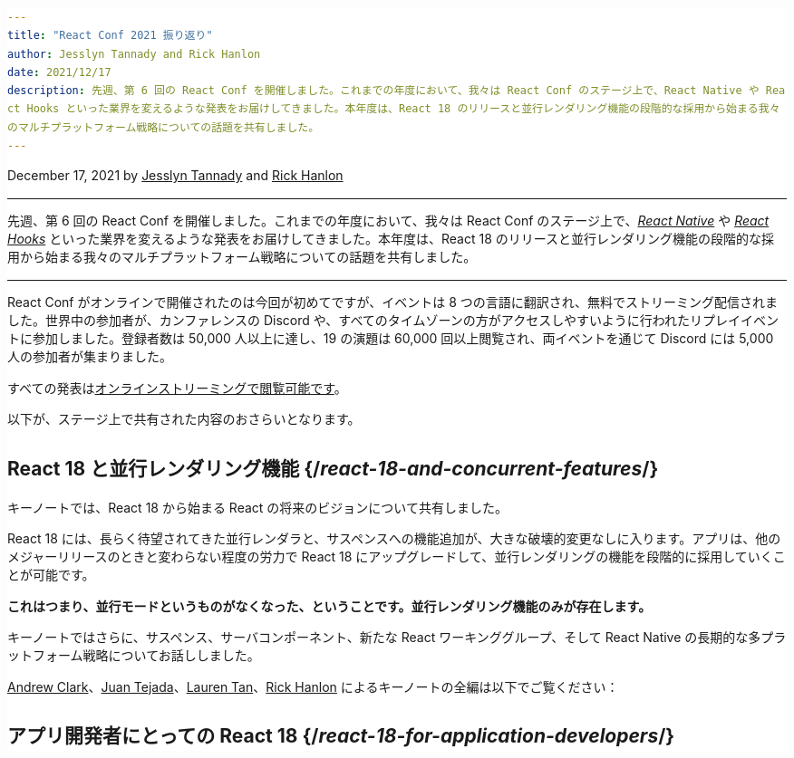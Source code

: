 ```yaml
---
title: "React Conf 2021 振り返り"
author: Jesslyn Tannady and Rick Hanlon
date: 2021/12/17
description: 先週、第 6 回の React Conf を開催しました。これまでの年度において、我々は React Conf のステージ上で、React Native や React Hooks といった業界を変えるような発表をお届けしてきました。本年度は、React 18 のリリースと並行レンダリング機能の段階的な採用から始まる我々のマルチプラットフォーム戦略についての話題を共有しました。
---
```


December 17, 2021 by [Jesslyn Tannady](https://twitter.com/jtannady) and [Rick Hanlon](https://twitter.com/rickhanlonii)

---

<Intro>

先週、第 6 回の React Conf を開催しました。これまでの年度において、我々は React Conf のステージ上で、[_React Native_](https://engineering.fb.com/2015/03/26/android/react-native-bringing-modern-web-techniques-to-mobile/) や [_React Hooks_](https://reactjs.org/docs/hooks-intro.html) といった業界を変えるような発表をお届けしてきました。本年度は、React 18 のリリースと並行レンダリング機能の段階的な採用から始まる我々のマルチプラットフォーム戦略についての話題を共有しました。

</Intro>

---

React Conf がオンラインで開催されたのは今回が初めてですが、イベントは 8 つの言語に翻訳され、無料でストリーミング配信されました。世界中の参加者が、カンファレンスの Discord や、すべてのタイムゾーンの方がアクセスしやすいように行われたリプレイイベントに参加しました。登録者数は 50,000 人以上に達し、19 の演題は 60,000 回以上閲覧され、両イベントを通じて Discord には 5,000 人の参加者が集まりました。

すべての発表は[オンラインストリーミングで閲覧可能です](https://www.youtube.com/watch?v=FZ0cG47msEk&list=PLNG_1j3cPCaZZ7etkzWA7JfdmKWT0pMsa)。

以下が、ステージ上で共有された内容のおさらいとなります。

## React 18 と並行レンダリング機能 {/*react-18-and-concurrent-features*/}

キーノートでは、React 18 から始まる React の将来のビジョンについて共有しました。

React 18 には、長らく待望されてきた並行レンダラと、サスペンスへの機能追加が、大きな破壊的変更なしに入ります。アプリは、他のメジャーリリースのときと変わらない程度の労力で React 18 にアップグレードして、並行レンダリングの機能を段階的に採用していくことが可能です。

**これはつまり、並行モードというものがなくなった、ということです。並行レンダリング機能のみが存在します。**

キーノートではさらに、サスペンス、サーバコンポーネント、新たな React ワーキンググループ、そして React Native の長期的な多プラットフォーム戦略についてお話ししました。

[Andrew Clark](https://twitter.com/acdlite)、[Juan Tejada](https://twitter.com/_jstejada)、[Lauren Tan](https://twitter.com/potetotes)、[Rick Hanlon](https://twitter.com/rickhanlonii) によるキーノートの全編は以下でご覧ください：

<YouTubeIframe src="https://www.youtube.com/embed/FZ0cG47msEk" />

## アプリ開発者にとっての React 18 {/*react-18-for-application-developers*/}

